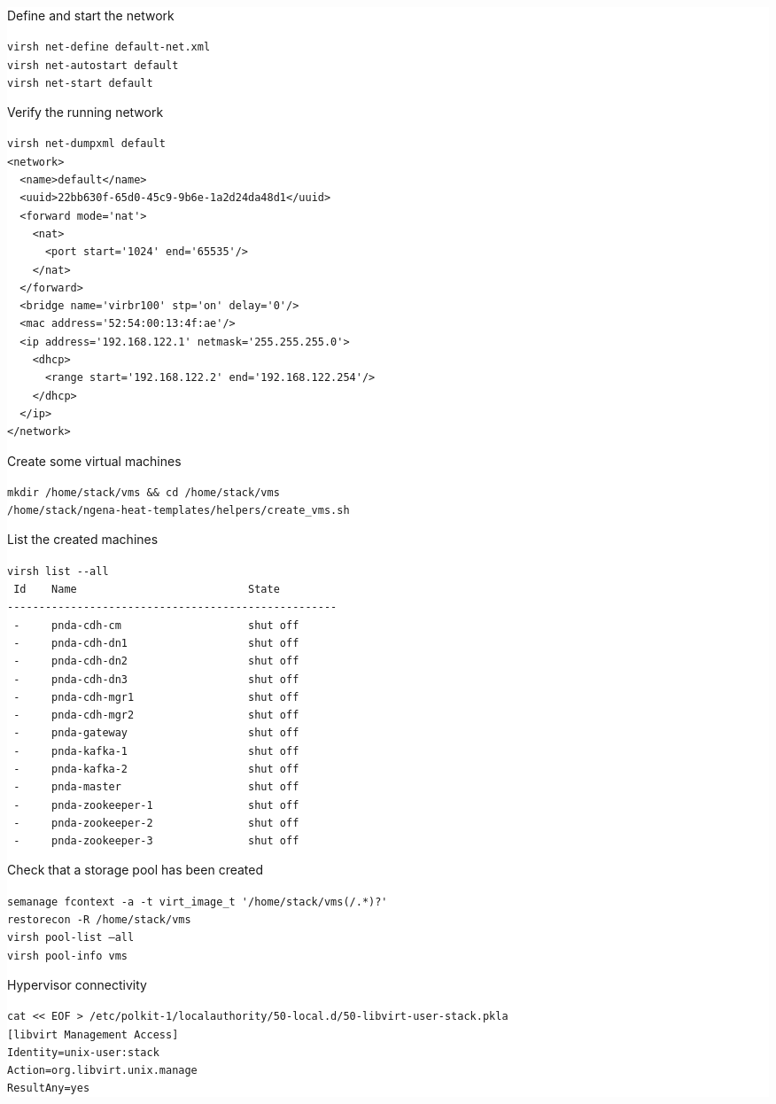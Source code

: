 ```
```
Define and start the network
```
virsh net-define default-net.xml
virsh net-autostart default
virsh net-start default
```
Verify the running network
```
virsh net-dumpxml default
<network>
  <name>default</name>
  <uuid>22bb630f-65d0-45c9-9b6e-1a2d24da48d1</uuid>
  <forward mode='nat'>
    <nat>
      <port start='1024' end='65535'/>
    </nat>
  </forward>
  <bridge name='virbr100' stp='on' delay='0'/>
  <mac address='52:54:00:13:4f:ae'/>
  <ip address='192.168.122.1' netmask='255.255.255.0'>
    <dhcp>
      <range start='192.168.122.2' end='192.168.122.254'/>
    </dhcp>
  </ip>
</network>
```
Create some virtual machines
```
mkdir /home/stack/vms && cd /home/stack/vms
/home/stack/ngena-heat-templates/helpers/create_vms.sh
```
List the created machines
```
virsh list --all
 Id    Name                           State
----------------------------------------------------
 -     pnda-cdh-cm                    shut off
 -     pnda-cdh-dn1                   shut off
 -     pnda-cdh-dn2                   shut off
 -     pnda-cdh-dn3                   shut off
 -     pnda-cdh-mgr1                  shut off
 -     pnda-cdh-mgr2                  shut off
 -     pnda-gateway                   shut off
 -     pnda-kafka-1                   shut off
 -     pnda-kafka-2                   shut off
 -     pnda-master                    shut off
 -     pnda-zookeeper-1               shut off
 -     pnda-zookeeper-2               shut off
 -     pnda-zookeeper-3               shut off
```
Check that a storage pool has been created
```
semanage fcontext -a -t virt_image_t '/home/stack/vms(/.*)?'
restorecon -R /home/stack/vms
virsh pool-list –all
virsh pool-info vms
```
Hypervisor connectivity
```
cat << EOF > /etc/polkit-1/localauthority/50-local.d/50-libvirt-user-stack.pkla
[libvirt Management Access]
Identity=unix-user:stack
Action=org.libvirt.unix.manage
ResultAny=yes
```